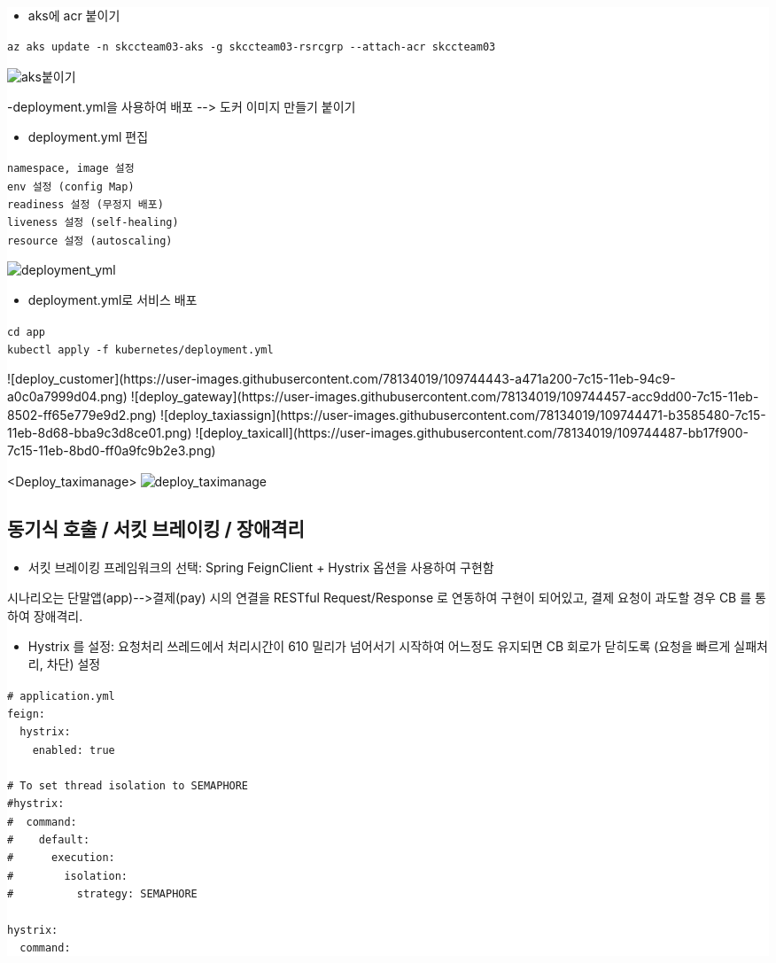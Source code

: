 - aks에 acr 붙이기
```
az aks update -n skccteam03-aks -g skccteam03-rsrcgrp --attach-acr skccteam03
```

![aks붙이기](https://user-images.githubusercontent.com/78134019/109653395-540e2c00-7ba4-11eb-97dd-2dcfdf5dc539.jpg)



-deployment.yml을 사용하여 배포 
--> 도커 이미지 만들기 붙이기 
- deployment.yml 편집
```
namespace, image 설정
env 설정 (config Map) 
readiness 설정 (무정지 배포)
liveness 설정 (self-healing)
resource 설정 (autoscaling)
```
![deployment_yml](https://user-images.githubusercontent.com/78134019/109652001-9171ba00-7ba2-11eb-8c29-7128ceb4ec97.jpg)

- deployment.yml로 서비스 배포
```
cd app
kubectl apply -f kubernetes/deployment.yml
```
<Deploy cutomer>
![deploy_customer](https://user-images.githubusercontent.com/78134019/109744443-a471a200-7c15-11eb-94c9-a0c0a7999d04.png)

<Deploy gateway>
![deploy_gateway](https://user-images.githubusercontent.com/78134019/109744457-acc9dd00-7c15-11eb-8502-ff65e779e9d2.png)

<Deploy taxiassign>
![deploy_taxiassign](https://user-images.githubusercontent.com/78134019/109744471-b3585480-7c15-11eb-8d68-bba9c3d8ce01.png)

<Deploy taxicall>
![deploy_taxicall](https://user-images.githubusercontent.com/78134019/109744487-bb17f900-7c15-11eb-8bd0-ff0a9fc9b2e3.png)

<Deploy_taximanage>
![deploy_taximanage](https://user-images.githubusercontent.com/78134019/109744591-e69ae380-7c15-11eb-834a-44befae55092.png)

## 동기식 호출 / 서킷 브레이킹 / 장애격리

* 서킷 브레이킹 프레임워크의 선택: Spring FeignClient + Hystrix 옵션을 사용하여 구현함

시나리오는 단말앱(app)-->결제(pay) 시의 연결을 RESTful Request/Response 로 연동하여 구현이 되어있고, 결제 요청이 과도할 경우 CB 를 통하여 장애격리.

- Hystrix 를 설정:  요청처리 쓰레드에서 처리시간이 610 밀리가 넘어서기 시작하여 어느정도 유지되면 CB 회로가 닫히도록 (요청을 빠르게 실패처리, 차단) 설정
```
# application.yml
feign:
  hystrix:
    enabled: true

# To set thread isolation to SEMAPHORE
#hystrix:
#  command:
#    default:
#      execution:
#        isolation:
#          strategy: SEMAPHORE

hystrix:
  command:
```